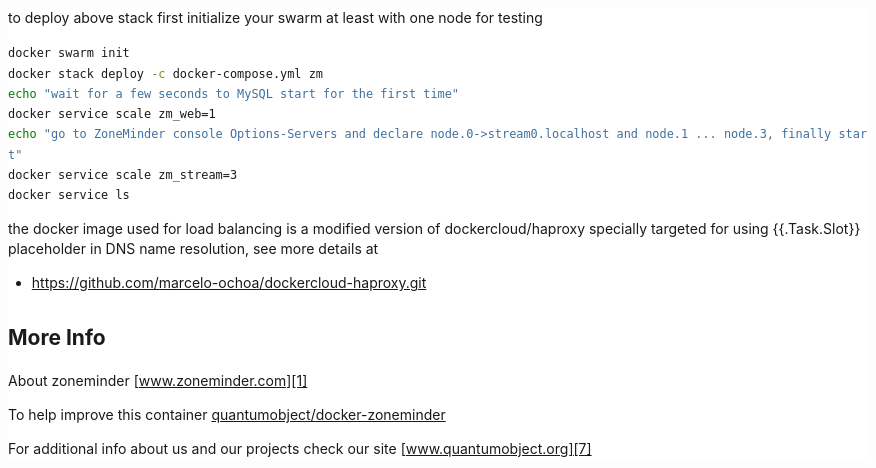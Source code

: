 to deploy above stack first initialize your swarm at least with one node for testing

```bash
docker swarm init
docker stack deploy -c docker-compose.yml zm
echo "wait for a few seconds to MySQL start for the first time"
docker service scale zm_web=1
echo "go to ZoneMinder console Options-Servers and declare node.0->stream0.localhost and node.1 ... node.3, finally start"
docker service scale zm_stream=3
docker service ls
```

the docker image used for load balancing is a modified version of dockercloud/haproxy specially targeted for
using {{.Task.Slot}} placeholder in DNS name resolution, see more details at

- <https://github.com/marcelo-ochoa/dockercloud-haproxy.git>

## More Info

About zoneminder [www.zoneminder.com][1]

To help improve this container [quantumobject/docker-zoneminder][5]

For additional info about us and our projects check our site [www.quantumobject.org][7]

[1]:http://www.zoneminder.com/
[2]:https://www.docker.com
[3]:http://www.zoneminder.com/downloads
[4]:http://docs.docker.com
[5]:https://github.com/QuantumObject/docker-zoneminder
[6]:http://www.zoneminder.com/wiki/index.php/Documentation
[7]:https://www.quantumobject.org
